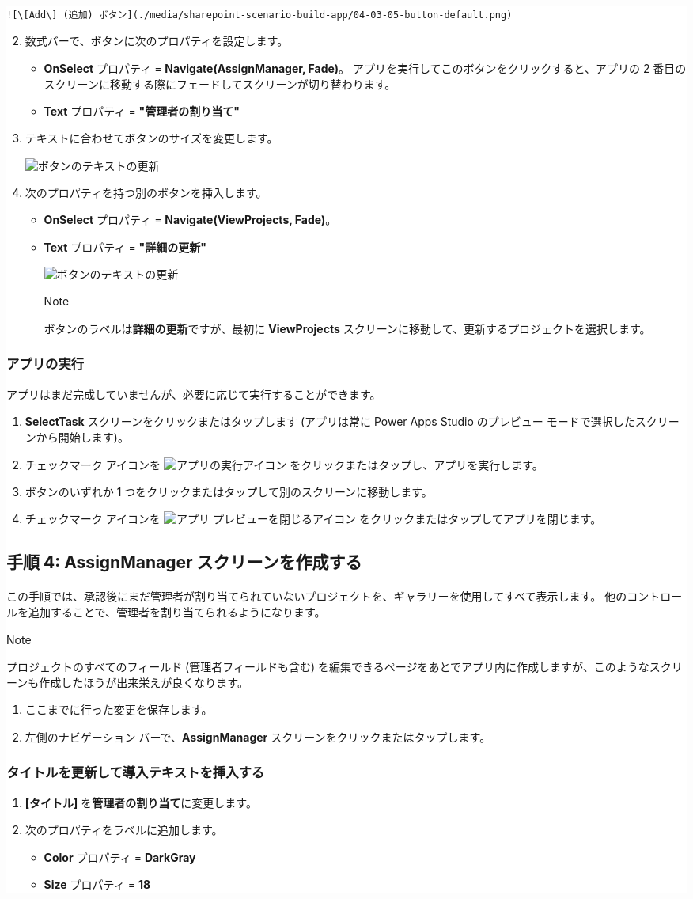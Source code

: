     ![\[Add\] (追加) ボタン](./media/sharepoint-scenario-build-app/04-03-05-button-default.png)
2. 数式バーで、ボタンに次のプロパティを設定します。
   
   * **OnSelect** プロパティ = **Navigate(AssignManager, Fade)**。 アプリを実行してこのボタンをクリックすると、アプリの 2 番目のスクリーンに移動する際にフェードしてスクリーンが切り替わります。

   * **Text** プロパティ = **"管理者の割り当て"**

3. テキストに合わせてボタンのサイズを変更します。
   
    ![ボタンのテキストの更新](./media/sharepoint-scenario-build-app/04-03-06-button-updated.png)
4. 次のプロパティを持つ別のボタンを挿入します。
   
   * **OnSelect** プロパティ = **Navigate(ViewProjects, Fade)**。

   * **Text** プロパティ = **"詳細の更新"**
     
     ![ボタンのテキストの更新](./media/sharepoint-scenario-build-app/04-03-08-buttons-final.png)
     
     > [!NOTE]
     > ボタンのラベルは**詳細の更新**ですが、最初に **ViewProjects** スクリーンに移動して、更新するプロジェクトを選択します。

### <a name="run-the-app"></a>アプリの実行
アプリはまだ完成していませんが、必要に応じて実行することができます。

1. **SelectTask** スクリーンをクリックまたはタップします (アプリは常に Power Apps Studio のプレビュー モードで選択したスクリーンから開始します)。

2. チェックマーク アイコンを ![アプリの実行アイコン](./media/sharepoint-scenario-build-app/icon-run-arrow.png) をクリックまたはタップし、アプリを実行します。

3. ボタンのいずれか 1 つをクリックまたはタップして別のスクリーンに移動します。

4. チェックマーク アイコンを ![アプリ プレビューを閉じるアイコン](./media/sharepoint-scenario-build-app/icon-close-preview.png) をクリックまたはタップしてアプリを閉じます。

## <a name="step-4-build-the-assignmanager-screen"></a>手順 4: AssignManager スクリーンを作成する
この手順では、承認後にまだ管理者が割り当てられていないプロジェクトを、ギャラリーを使用してすべて表示します。 他のコントロールを追加することで、管理者を割り当てられるようになります。

> [!NOTE]
>  プロジェクトのすべてのフィールド (管理者フィールドも含む) を編集できるページをあとでアプリ内に作成しますが、このようなスクリーンも作成したほうが出来栄えが良くなります。

1. ここまでに行った変更を保存します。

2. 左側のナビゲーション バーで、**AssignManager** スクリーンをクリックまたはタップします。

### <a name="update-the-title-and-insert-introductory-text"></a>タイトルを更新して導入テキストを挿入する

1. **[タイトル]** を**管理者の割り当て**に変更します。

2. 次のプロパティをラベルに追加します。
   
   * **Color** プロパティ = **DarkGray**

   * **Size** プロパティ = **18**
